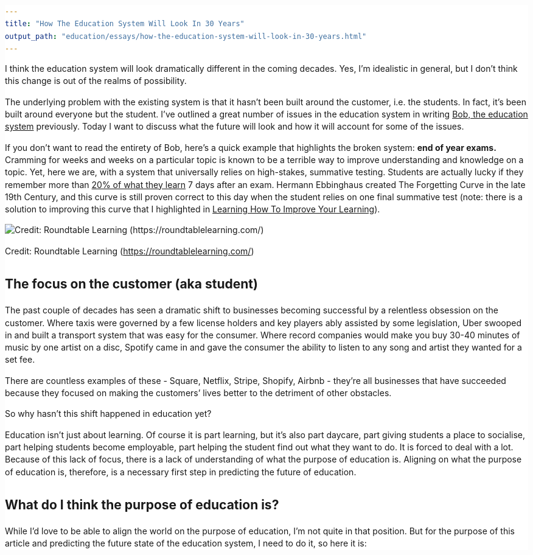 ```yaml
---
title: "How The Education System Will Look In 30 Years"
output_path: "education/essays/how-the-education-system-will-look-in-30-years.html"
---
```


I think the education system will look dramatically different in the coming decades. Yes, I’m idealistic in general, but I don’t think this change is out of the realms of possibility.

The underlying problem with the existing system is that it hasn’t been built around the customer, i.e. the students. In fact, it’s been built around everyone but the student. I’ve outlined a great number of issues in the education system in writing [Bob, the education system](https://nick-hutton.com/education/essays/bob-the-education-system) previously. Today I want to discuss what the future will look and how it will account for some of the issues.

If you don’t want to read the entirety of Bob, here’s a quick example that highlights the broken system: **end of year exams.** Cramming for weeks and weeks on a particular topic is known to be a terrible way to improve understanding and knowledge on a topic. Yet, here we are, with a system that universally relies on high-stakes, summative testing. Students are actually lucky if they remember more than [20% of what they learn](https://journals.plos.org/plosone/article?id=10.1371/journal.pone.0120644) 7 days after an exam. Hermann Ebbinghaus created The Forgetting Curve in the late 19th Century, and this curve is still proven correct to this day when the student relies on one final summative test (note: there is a solution to improving this curve that I highlighted in [Learning How To Improve Your Learning](https://invariablyunstructured.substack.com/p/how-humans-go-about-learning)).

![Credit: Roundtable Learning (https://roundtablelearning.com/)](ebb.png)

Credit: Roundtable Learning (https://roundtablelearning.com/)

## The focus on the customer (aka student)

The past couple of decades has seen a dramatic shift to businesses becoming successful by a relentless obsession on the customer. Where taxis were governed by a few license holders and key players ably assisted by some legislation, Uber swooped in and built a transport system that was easy for the consumer. Where record companies would make you buy 30-40 minutes of music by one artist on a disc, Spotify came in and gave the consumer the ability to listen to any song and artist they wanted for a set fee.

There are countless examples of these - Square, Netflix, Stripe, Shopify, Airbnb - they’re all businesses that have succeeded because they focused on making the customers’ lives better to the detriment of other obstacles.

So why hasn’t this shift happened in education yet? 

Education isn’t just about learning. Of course it is part learning, but it’s also part daycare, part giving students a place to socialise, part helping students become employable, part helping the student find out what they want to do. It is forced to deal with a lot. Because of this lack of focus, there is a lack of understanding of what the purpose of education is. Aligning on what the purpose of education is, therefore, is a necessary first step in predicting the future of education.

## What do I think the purpose of education is?

While I’d love to be able to align the world on the purpose of education, I’m not quite in that position. But for the purpose of this article and predicting the future state of the education system, I need to do it, so here it is:
